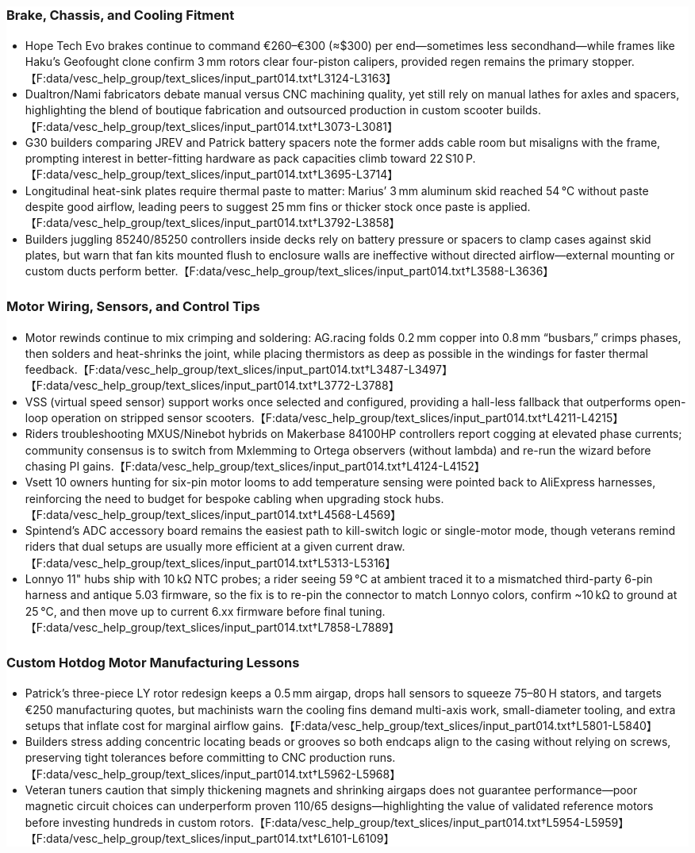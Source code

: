 ### Brake, Chassis, and Cooling Fitment
- Hope Tech Evo brakes continue to command €260–€300 (≈$300) per end—sometimes less secondhand—while frames like Haku’s Geofought clone confirm 3 mm rotors clear four-piston calipers, provided regen remains the primary stopper.【F:data/vesc_help_group/text_slices/input_part014.txt†L3124-L3163】
- Dualtron/Nami fabricators debate manual versus CNC machining quality, yet still rely on manual lathes for axles and spacers, highlighting the blend of boutique fabrication and outsourced production in custom scooter builds.【F:data/vesc_help_group/text_slices/input_part014.txt†L3073-L3081】
- G30 builders comparing JREV and Patrick battery spacers note the former adds cable room but misaligns with the frame, prompting interest in better-fitting hardware as pack capacities climb toward 22 S10 P.【F:data/vesc_help_group/text_slices/input_part014.txt†L3695-L3714】
- Longitudinal heat-sink plates require thermal paste to matter: Marius’ 3 mm aluminum skid reached 54 °C without paste despite good airflow, leading peers to suggest 25 mm fins or thicker stock once paste is applied.【F:data/vesc_help_group/text_slices/input_part014.txt†L3792-L3858】
- Builders juggling 85240/85250 controllers inside decks rely on battery pressure or spacers to clamp cases against skid plates, but warn that fan kits mounted flush to enclosure walls are ineffective without directed airflow—external mounting or custom ducts perform better.【F:data/vesc_help_group/text_slices/input_part014.txt†L3588-L3636】

### Motor Wiring, Sensors, and Control Tips
- Motor rewinds continue to mix crimping and soldering: AG.racing folds 0.2 mm copper into 0.8 mm “busbars,” crimps phases, then solders and heat-shrinks the joint, while placing thermistors as deep as possible in the windings for faster thermal feedback.【F:data/vesc_help_group/text_slices/input_part014.txt†L3487-L3497】【F:data/vesc_help_group/text_slices/input_part014.txt†L3772-L3788】
- VSS (virtual speed sensor) support works once selected and configured, providing a hall-less fallback that outperforms open-loop operation on stripped sensor scooters.【F:data/vesc_help_group/text_slices/input_part014.txt†L4211-L4215】
- Riders troubleshooting MXUS/Ninebot hybrids on Makerbase 84100HP controllers report cogging at elevated phase currents; community consensus is to switch from Mxlemming to Ortega observers (without lambda) and re-run the wizard before chasing PI gains.【F:data/vesc_help_group/text_slices/input_part014.txt†L4124-L4152】
- Vsett 10 owners hunting for six-pin motor looms to add temperature sensing were pointed back to AliExpress harnesses, reinforcing the need to budget for bespoke cabling when upgrading stock hubs.【F:data/vesc_help_group/text_slices/input_part014.txt†L4568-L4569】
- Spintend’s ADC accessory board remains the easiest path to kill-switch logic or single-motor mode, though veterans remind riders that dual setups are usually more efficient at a given current draw.【F:data/vesc_help_group/text_slices/input_part014.txt†L5313-L5316】
- Lonnyo 11" hubs ship with 10 kΩ NTC probes; a rider seeing 59 °C at ambient traced it to a mismatched third-party 6-pin harness and antique 5.03 firmware, so the fix is to re-pin the connector to match Lonnyo colors, confirm ~10 kΩ to ground at 25 °C, and then move up to current 6.xx firmware before final tuning.【F:data/vesc_help_group/text_slices/input_part014.txt†L7858-L7889】

### Custom Hotdog Motor Manufacturing Lessons
- Patrick’s three-piece LY rotor redesign keeps a 0.5 mm airgap, drops hall sensors to squeeze 75–80 H stators, and targets €250 manufacturing quotes, but machinists warn the cooling fins demand multi-axis work, small-diameter tooling, and extra setups that inflate cost for marginal airflow gains.【F:data/vesc_help_group/text_slices/input_part014.txt†L5801-L5840】
- Builders stress adding concentric locating beads or grooves so both endcaps align to the casing without relying on screws, preserving tight tolerances before committing to CNC production runs.【F:data/vesc_help_group/text_slices/input_part014.txt†L5962-L5968】
- Veteran tuners caution that simply thickening magnets and shrinking airgaps does not guarantee performance—poor magnetic circuit choices can underperform proven 110/65 designs—highlighting the value of validated reference motors before investing hundreds in custom rotors.【F:data/vesc_help_group/text_slices/input_part014.txt†L5954-L5959】【F:data/vesc_help_group/text_slices/input_part014.txt†L6101-L6109】

